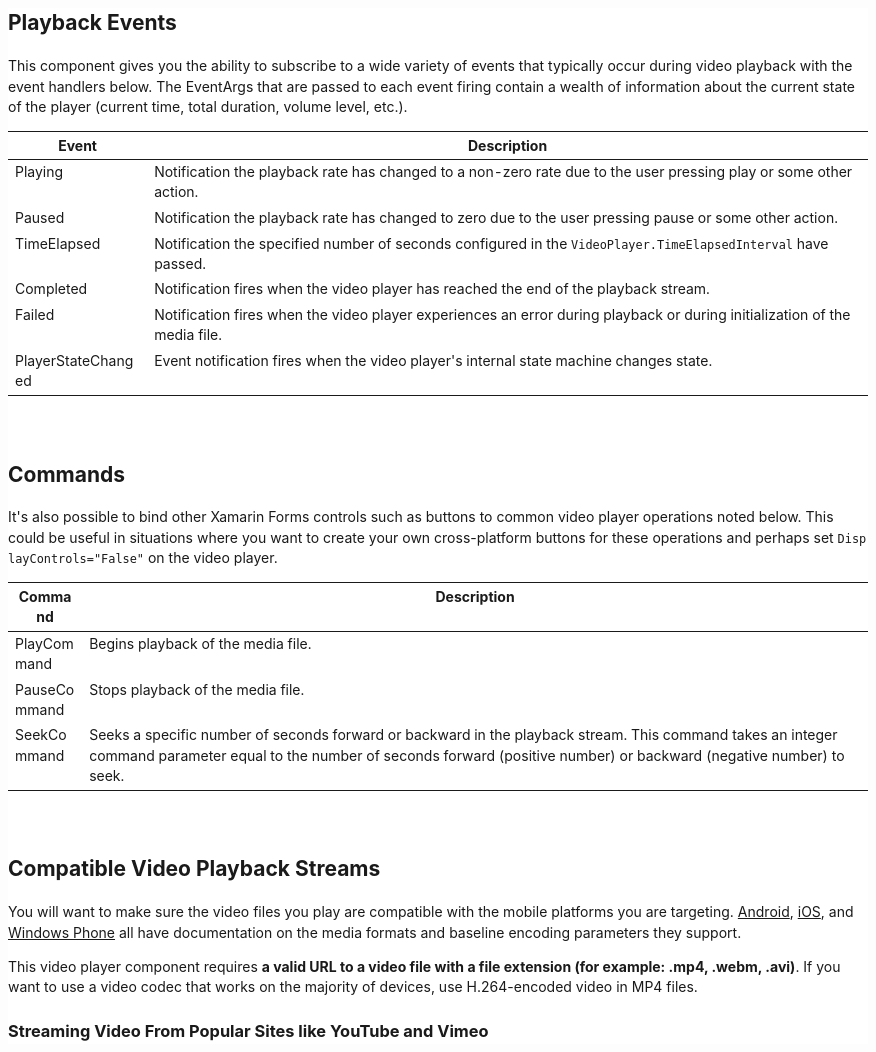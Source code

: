## Playback Events

This component gives you the ability to subscribe to a wide variety of events that typically occur during video playback with the event handlers below. The EventArgs that are passed to each event firing contain a wealth of information about the current state of the player (current time, total duration, volume level, etc.).

| Event              	| Description                                                                                                               	|
|--------------------	|---------------------------------------------------------------------------------------------------------------------------	|
| Playing            	| Notification the playback rate has changed to a non-zero rate due to the user pressing play or some other action.         	|
| Paused             	| Notification the playback rate has changed to zero due to the user pressing pause or some other action.                   	|
| TimeElapsed        	| Notification the specified number of seconds configured in the `VideoPlayer.TimeElapsedInterval` have passed.             	|
| Completed          	| Notification fires when the video player has reached the end of the playback stream.                                      	|
| Failed             	| Notification fires when the video player experiences an error during playback or during initialization of the media file. 	|
| PlayerStateChanged 	| Event notification fires when the video player's internal state machine changes state.                                    	|

<br/>

## Commands 

It's also possible to bind other Xamarin Forms controls such as buttons to common video player operations noted below. This could be useful in situations where you want to create your own cross-platform buttons for these operations and perhaps set `DisplayControls="False"` on the video player.

| Command      	| Description                          	|
|--------------	|------------------------------------	|
| PlayCommand  	| Begins playback of the media file. 	|
| PauseCommand 	| Stops playback of the media file.  	|
| SeekCommand  	| Seeks a specific number of seconds forward or backward in the playback stream. This command takes an integer command parameter equal to the number of seconds forward (positive number) or backward (negative number) to seek. |

<br/>

## Compatible Video Playback Streams

You will want to make sure the video files you play are compatible with the mobile platforms you are targeting. <a href="http://developer.android.com/guide/appendix/media-formats.html" target="_blank">Android</a>, <a href="https://developer.apple.com/library/ios/documentation/Miscellaneous/Conceptual/iPhoneOSTechOverview/MediaLayer/MediaLayer.html" target="_blank">iOS</a>, and <a href="https://msdn.microsoft.com/en-us/library/windows/apps/Ff462087(v=VS.105).aspx" target="_blank">Windows Phone</a> all have documentation on the media formats and baseline encoding parameters they support.

This video player component requires **a valid URL to a video file with a file extension (for example: .mp4, .webm, .avi)**. If you want to use a video codec that works on the majority of devices, use H.264-encoded video in MP4 files.


### Streaming Video From Popular Sites like YouTube and Vimeo
